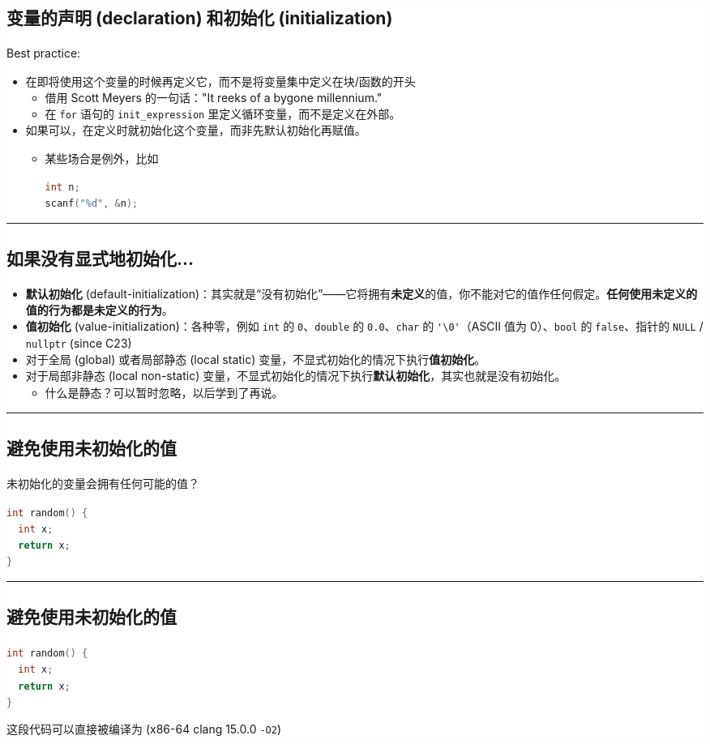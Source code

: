 
## 变量的声明 (declaration) 和初始化 (initialization)

Best practice:

- 在即将使用这个变量的时候再定义它，而不是将变量集中定义在块/函数的开头
  - 借用 Scott Meyers 的一句话："It reeks of a bygone millennium."
  - 在 `for` 语句的 `init_expression` 里定义循环变量，而不是定义在外部。
- 如果可以，在定义时就初始化这个变量，而非先默认初始化再赋值。
  - 某些场合是例外，比如
  
    ```c
    int n;
    scanf("%d", &n);
    ```

---

## 如果没有显式地初始化...

- **默认初始化** (default-initialization)：其实就是“没有初始化”——它将拥有**未定义**的值，你不能对它的值作任何假定。**任何使用未定义的值的行为都是未定义的行为**。
- **值初始化** (value-initialization)：各种零，例如 `int` 的 `0`、`double` 的 `0.0`、`char` 的 `'\0'`（ASCII 值为 0）、`bool` 的 `false`、指针的 `NULL` / `nullptr` (since C23)
- 对于全局 (global) 或者局部静态 (local static) 变量，不显式初始化的情况下执行**值初始化**。
- 对于局部非静态 (local non-static) 变量，不显式初始化的情况下执行**默认初始化**，其实也就是没有初始化。
  - 什么是静态？可以暂时忽略，以后学到了再说。

---

## 避免使用未初始化的值

未初始化的变量会拥有任何可能的值？

```c
int random() {
  int x;
  return x;
}
```

---

## 避免使用未初始化的值

```c
int random() {
  int x;
  return x;
}
```

这段代码可以直接被编译为 (x86-64 clang 15.0.0 `-O2`)
